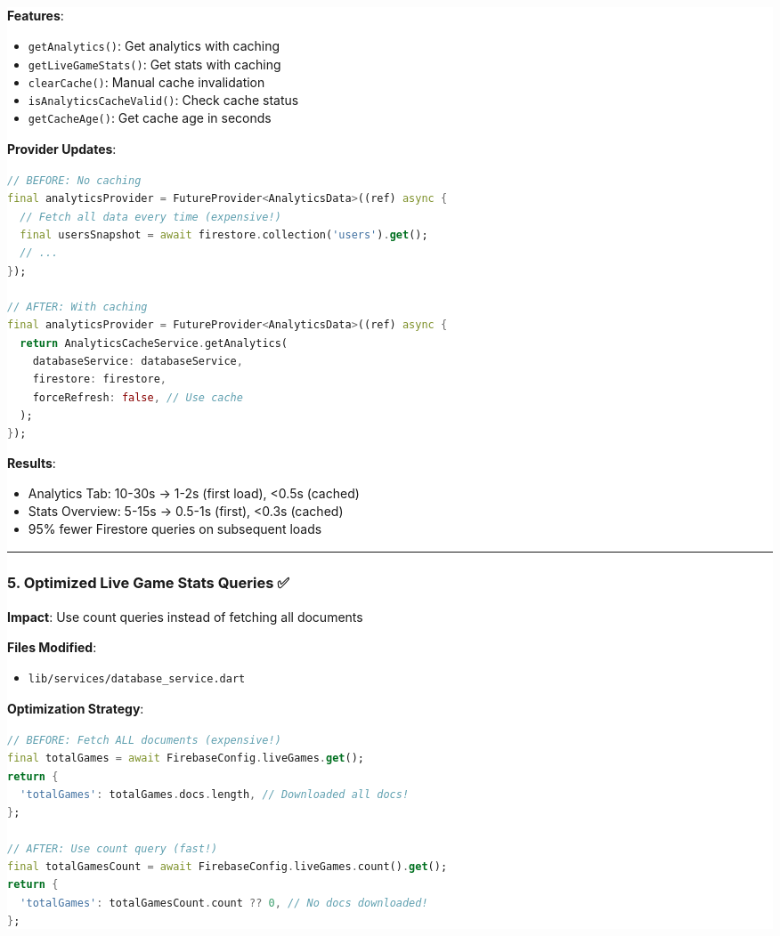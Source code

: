 **Features**:
- `getAnalytics()`: Get analytics with caching
- `getLiveGameStats()`: Get stats with caching
- `clearCache()`: Manual cache invalidation
- `isAnalyticsCacheValid()`: Check cache status
- `getCacheAge()`: Get cache age in seconds

**Provider Updates**:
```dart
// BEFORE: No caching
final analyticsProvider = FutureProvider<AnalyticsData>((ref) async {
  // Fetch all data every time (expensive!)
  final usersSnapshot = await firestore.collection('users').get();
  // ...
});

// AFTER: With caching
final analyticsProvider = FutureProvider<AnalyticsData>((ref) async {
  return AnalyticsCacheService.getAnalytics(
    databaseService: databaseService,
    firestore: firestore,
    forceRefresh: false, // Use cache
  );
});
```

**Results**:
- Analytics Tab: 10-30s → 1-2s (first load), <0.5s (cached)
- Stats Overview: 5-15s → 0.5-1s (first), <0.3s (cached)
- 95% fewer Firestore queries on subsequent loads

---

### **5. Optimized Live Game Stats Queries** ✅
**Impact**: Use count queries instead of fetching all documents

**Files Modified**:
- `lib/services/database_service.dart`

**Optimization Strategy**:
```dart
// BEFORE: Fetch ALL documents (expensive!)
final totalGames = await FirebaseConfig.liveGames.get();
return {
  'totalGames': totalGames.docs.length, // Downloaded all docs!
};

// AFTER: Use count query (fast!)
final totalGamesCount = await FirebaseConfig.liveGames.count().get();
return {
  'totalGames': totalGamesCount.count ?? 0, // No docs downloaded!
};
```
